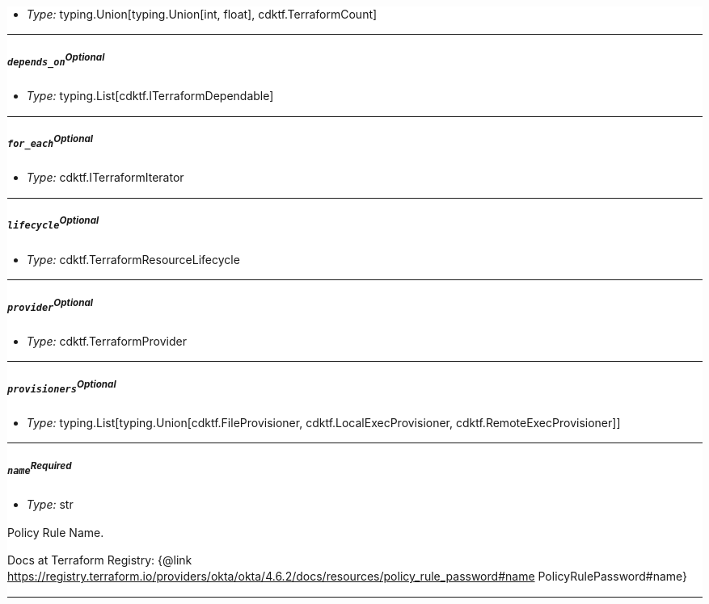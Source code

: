 - *Type:* typing.Union[typing.Union[int, float], cdktf.TerraformCount]

---

##### `depends_on`<sup>Optional</sup> <a name="depends_on" id="@cdktf/provider-okta.policyRulePassword.PolicyRulePassword.Initializer.parameter.dependsOn"></a>

- *Type:* typing.List[cdktf.ITerraformDependable]

---

##### `for_each`<sup>Optional</sup> <a name="for_each" id="@cdktf/provider-okta.policyRulePassword.PolicyRulePassword.Initializer.parameter.forEach"></a>

- *Type:* cdktf.ITerraformIterator

---

##### `lifecycle`<sup>Optional</sup> <a name="lifecycle" id="@cdktf/provider-okta.policyRulePassword.PolicyRulePassword.Initializer.parameter.lifecycle"></a>

- *Type:* cdktf.TerraformResourceLifecycle

---

##### `provider`<sup>Optional</sup> <a name="provider" id="@cdktf/provider-okta.policyRulePassword.PolicyRulePassword.Initializer.parameter.provider"></a>

- *Type:* cdktf.TerraformProvider

---

##### `provisioners`<sup>Optional</sup> <a name="provisioners" id="@cdktf/provider-okta.policyRulePassword.PolicyRulePassword.Initializer.parameter.provisioners"></a>

- *Type:* typing.List[typing.Union[cdktf.FileProvisioner, cdktf.LocalExecProvisioner, cdktf.RemoteExecProvisioner]]

---

##### `name`<sup>Required</sup> <a name="name" id="@cdktf/provider-okta.policyRulePassword.PolicyRulePassword.Initializer.parameter.name"></a>

- *Type:* str

Policy Rule Name.

Docs at Terraform Registry: {@link https://registry.terraform.io/providers/okta/okta/4.6.2/docs/resources/policy_rule_password#name PolicyRulePassword#name}

---
